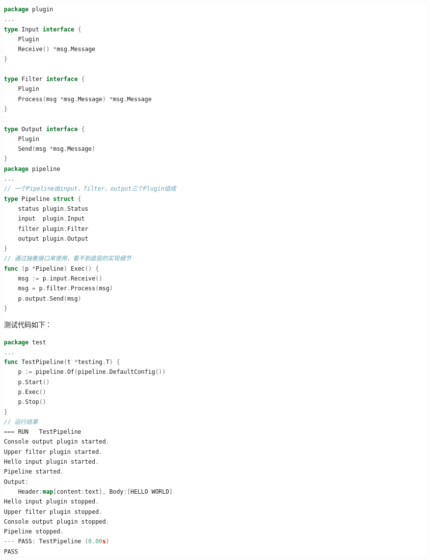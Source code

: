 ```go
package plugin
...
type Input interface {
    Plugin
    Receive() *msg.Message
}

type Filter interface {
    Plugin
    Process(msg *msg.Message) *msg.Message
}

type Output interface {
    Plugin
    Send(msg *msg.Message)
}
package pipeline
...
// 一个Pipeline由input、filter、output三个Plugin组成
type Pipeline struct {
    status plugin.Status
    input  plugin.Input
    filter plugin.Filter
    output plugin.Output
}
// 通过抽象接口来使用，看不到底层的实现细节
func (p *Pipeline) Exec() {
    msg := p.input.Receive()
    msg = p.filter.Process(msg)
    p.output.Send(msg)
}
```

测试代码如下：

```go
package test
...
func TestPipeline(t *testing.T) {
    p := pipeline.Of(pipeline.DefaultConfig())
    p.Start()
    p.Exec()
    p.Stop()
}
// 运行结果
=== RUN   TestPipeline
Console output plugin started.
Upper filter plugin started.
Hello input plugin started.
Pipeline started.
Output:
    Header:map[content:text], Body:[HELLO WORLD]
Hello input plugin stopped.
Upper filter plugin stopped.
Console output plugin stopped.
Pipeline stopped.
--- PASS: TestPipeline (0.00s)
PASS
```
